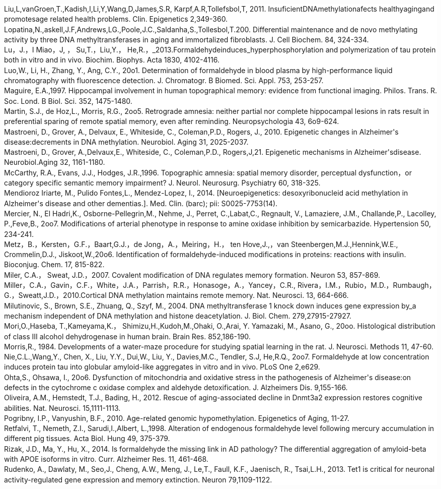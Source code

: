 Liu,L,vanGroen,T.,Kadish,I,Li,Y,Wang,D,James,S.R, Karpf,A.R,Tollefsbol,T, 2011. InsuficientDNAmethylationafects healthyagingand promotesage related health problems. Clin. Epigenetics 2,349-360.   
Lopatina,N.,askell,J.F,Andrews,LG.,Poole,J.C.,Saldanha,S.,Tollesbol,T.200. Differential maintenance and de novo methylating activity by three DNA methyltransferases in aging and immortalized fibroblasts. J. Cell Biochem. 84, 324-334.   
Lu，J.，I Miao，J, ， Su,T.，Liu,Y.， He,R.，_2013.Formaldehydeinduces_hyperphosphorylation and polymerization of tau protein both in vitro and in vivo. Biochim. Biophys. Acta 1830, 4102-4116.   
Luo,W., Li, H., Zhang, Y., Ang, C.Y., 20o1. Determination of formaldehyde in blood plasma by high-performance liquid chromatography with fluorescence detection. J. Chromatogr. B Biomed. Sci. Appl. 753, 253-257.   
Maguire, E.A.,1997. Hippocampal involvement in human topographical memory: evidence from functional imaging. Philos. Trans. R. Soc. Lond. B Biol. Sci. 352, 1475-1480.   
Martin, S.J., de Hoz,L., Morris, R.G., 2oo5. Retrograde amnesia: neither partial nor complete hippocampal lesions in rats result in preferential sparing of remote spatial memory, even after reminding. Neuropsychologia 43, 6o9-624.   
Mastroeni, D., Grover, A., Delvaux, E., Whiteside, C., Coleman,P.D., Rogers, J., 2010. Epigenetic changes in Alzheimer's disease:decrements in DNA methylation. Neurobiol. Aging 31, 2025-2037.   
Mastroeni, D., Grover, A.,Delvaux,E., Whiteside, C., Coleman,P.D., Rogers,J,21. Epigenetic mechanisms in Alzheimer'sdisease. Neurobiol.Aging 32, 1161-1180.   
McCarthy, R.A., Evans, J.J., Hodges, J.R.,1996. Topographic amnesia: spatial memory disorder, perceptual dysfunction，or category specific semantic memory impairment? J. Neurol. Neurosurg. Psychiatry 60, 318-325.   
Mendioroz Iriarte, M., Pulido Fontes,L., Mendez-Lopez, I., 2014. [Neuroepigenetics: desoxyribonucleid acid methylation in Alzheimer's disease and other dementias.]. Med. Clin. (barc); pii: S0025-7753(14).   
Mercier, N., El Hadri,K., Osborne-Pellegrin,M., Nehme, J., Perret, C.,Labat,C., Regnault, V., Lamaziere, J.M., Challande,P., Lacolley, P.,Feve,B., 2oo7. Modifications of arterial phenotype in response to amine oxidase inhibition by semicarbazide. Hypertension 50, 234-241.   
Metz，B.，Kersten，G.F.，Baart,G.J.，de Jong，A.，Meiring，H.， ten Hove,J.,，van Steenbergen,M.J.,Hennink,W.E., Crommelin,D.J., Jiskoot,W.,20o6. Identification of formaldehyde-induced modifications in proteins: reactions with insulin. Bioconjug. Chem. 17, 815-822.   
Miler, C.A.， Sweat, J.D.，2007. Covalent modification of DNA regulates memory formation. Neuron 53, 857-869.   
Miller，C.A.，Gavin，C.F.，White，J.A.，Parrish，R.R.，Honasoge，A.，Yancey，C.R., Rivera，I.M.，Rubio，M.D.，Rumbaugh，G.，Sweatt,J.D.，2010.Cortical DNA methylation maintains remote memory. Nat. Neurosci. 13, 664-666.   
Milutinovic, S., Brown, S.E., Zhuang, Q., Szyf, M., 2004. DNA methyltransferase 1 knock down induces gene expression by_a mechanism independent of DNA methylation and histone deacetylation. J. Biol. Chem. 279,27915-27927.   
Mori,O.,Haseba, T.,Kameyama,K.， Shimizu,H.,Kudoh,M.,Ohaki, O.,Arai, Y. Yamazaki, M., Asano, G., 20oo. Histological distribution of class III alcohol dehydrogenase in human brain. Brain Res. 852,186-190.   
Morris,R., 1984. Developments of a water-maze procedure for studying spatial learning in the rat. J. Neurosci. Methods 11, 47-60.   
Nie,C.L.,Wang,Y., Chen, X., Liu, Y.Y., Dui,W., Liu, Y., Davies,M.C., Tendler, S.J, He,R.Q., 2oo7. Formaldehyde at low concentration induces protein tau into globular amyloid-like aggregates in vitro and in vivo. PLoS One 2,e629.   
Ohta,S., Ohsawa, I., 20o6. Dysfunction of mitochondria and oxidative stress in the pathogenesis of Alzheimer's disease:on defects in the cytochrome c oxidase complex and aldehyde detoxification. J. Alzheimers Dis. 9,155-166.   
Oliveira, A.M., Hemstedt, T.J., Bading, H., 2012. Rescue of aging-associated decline in Dnmt3a2 expression restores cognitive abilities. Nat. Neurosci. 15,1111-1113.   
Pogribny, I.P., Vanyushin, B.F., 2010. Age-related genomic hypomethylation. Epigenetics of Aging, 11-27.   
Retfalvi, T., Nemeth, Z.I., Sarudi,I.,Albert, L.,1998. Alteration of endogenous formaldehyde level following mercury accumulation in different pig tissues. Acta Biol. Hung 49, 375-379.   
Rizak, J.D., Ma, Y., Hu, X., 2014. Is formaldehyde the missing link in AD pathology? The differential aggregation of amyloid-beta with APOE isoforms in vitro. Curr. Alzheimer Res. 11, 461-468.   
Rudenko, A., Dawlaty, M., Seo,J., Cheng, A.W., Meng, J., Le,T., Faull, K.F., Jaenisch, R., Tsai,L.H., 2013. Tet1 is critical for neuronal activity-regulated gene expression and memory extinction. Neuron 79,1109-1122.   